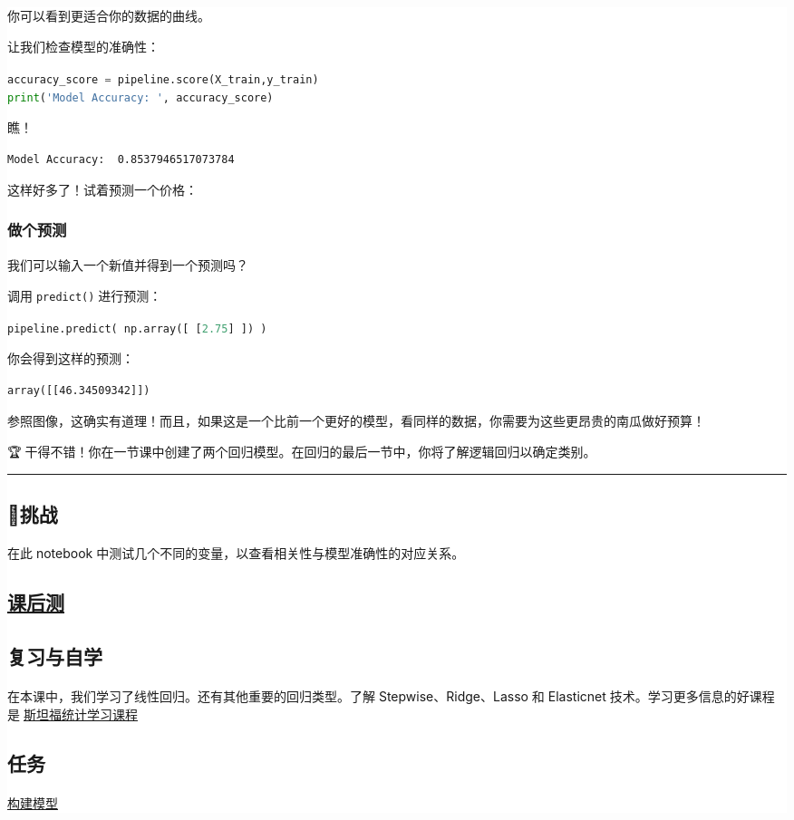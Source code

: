 你可以看到更适合你的数据的曲线。

让我们检查模型的准确性：

   ```python
   accuracy_score = pipeline.score(X_train,y_train)
   print('Model Accuracy: ', accuracy_score)
   ```

   瞧！

   ```output
   Model Accuracy:  0.8537946517073784
   ```

这样好多了！试着预测一个价格：

### 做个预测

我们可以输入一个新值并得到一个预测吗？

调用 `predict()` 进行预测：

   ```python
   pipeline.predict( np.array([ [2.75] ]) )
   ```

   你会得到这样的预测：

   ```output
   array([[46.34509342]])
   ```

参照图像，这确实有道理！而且，如果这是一个比前一个更好的模型，看同样的数据，你需要为这些更昂贵的南瓜做好预算！

🏆 干得不错！你在一节课中创建了两个回归模型。在回归的最后一节中，你将了解逻辑回归以确定类别。

---

## 🚀挑战

在此 notebook 中测试几个不同的变量，以查看相关性与模型准确性的对应关系。

## [课后测](https://white-water-09ec41f0f.azurestaticapps.net/quiz/14/)

## 复习与自学

在本课中，我们学习了线性回归。还有其他重要的回归类型。了解 Stepwise、Ridge、Lasso 和 Elasticnet 技术。学习更多信息的好课程是 [斯坦福统计学习课程](https://online.stanford.edu/courses/sohs-ystatslearning-statistical-learning)

## 任务

[构建模型](../assignment.md)
